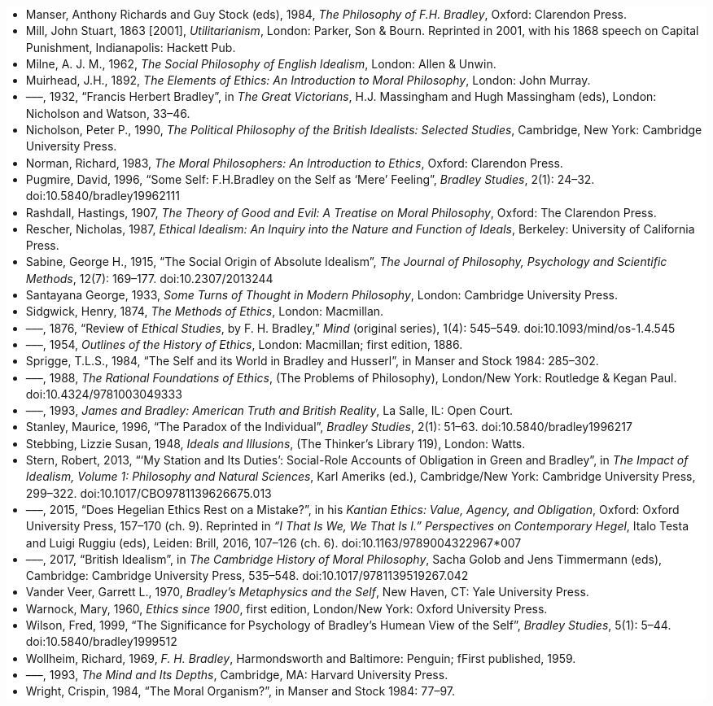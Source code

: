 * Manser, Anthony Richards and Guy Stock (eds), 1984, *The Philosophy of F.H. Bradley*, Oxford: Clarendon Press.
* Mill, John Stuart, 1863 \[2001], *Utilitarianism*, London: Parker, Son & Bourn. Reprinted in 2001, with his 1868 speech on Capital Punishment, Indianapolis: Hackett Pub.
* Milne, A. J. M., 1962, *The Social Philosophy of English Idealism*, London: Allen & Unwin.
* Muirhead, J.H., 1892, *The Elements of Ethics: An Introduction to Moral Philosophy*, London: John Murray.
* –––, 1932, “Francis Herbert Bradley”, in *The Great Victorians*, H.J. Massingham and Hugh Massingham (eds), London: Nicholson and Watson, 33–46.
* Nicholson, Peter P., 1990, *The Political Philosophy of the British Idealists: Selected Studies*, Cambridge, New York: Cambridge University Press.
* Norman, Richard, 1983, *The Moral Philosophers: An Introduction to Ethics*, Oxford: Clarendon Press.
* Pugmire, David, 1996, “Some Self: F.H.Bradley on the Self as ‘Mere’ Feeling”, *Bradley Studies*, 2(1): 24–32. doi:10.5840/bradley19962111
* Rashdall, Hastings, 1907, *The Theory of Good and Evil: A Treatise on Moral Philosophy*, Oxford: The Clarendon Press.
* Rescher, Nicholas, 1987, *Ethical Idealism: An Inquiry into the Nature and Function of Ideals*, Berkeley: University of California Press.
* Sabine, George H., 1915, “The Social Origin of Absolute Idealism”, *The Journal of Philosophy, Psychology and Scientific Methods*, 12(7): 169–177. doi:10.2307/2013244
* Santayana George, 1933, *Some Turns of Thought in Modern Philosophy*, London: Cambridge University Press.
* Sidgwick, Henry, 1874, *The Methods of Ethics*, London: Macmillan.
* –––, 1876, “Review of *Ethical Studies*, by F. H. Bradley,” *Mind* (original series), 1(4): 545–549. doi:10.1093/mind/os-1.4.545
* –––, 1954, *Outlines of the History of Ethics*, London: Macmillan; first edition, 1886.
* Sprigge, T.L.S., 1984, “The Self and its World in Bradley and Husserl”, in Manser and Stock 1984: 285–302.
* –––, 1988, *The Rational Foundations of Ethics*, (The Problems of Philosophy), London/New York: Routledge & Kegan Paul. doi:10.4324/9781003049333
* –––, 1993, *James and Bradley: American Truth and British Reality*, La Salle, IL: Open Court.
* Stanley, Maurice, 1996, “The Paradox of the Individual”, *Bradley Studies*, 2(1): 51–63. doi:10.5840/bradley1996217
* Stebbing, Lizzie Susan, 1948, *Ideals and Illusions*, (The Thinker’s Library 119), London: Watts.
* Stern, Robert, 2013, “‘My Station and Its Duties’: Social-Role Accounts of Obligation in Green and Bradley”, in *The Impact of Idealism, Volume 1: Philosophy and Natural Sciences*, Karl Ameriks (ed.), Cambridge/New York: Cambridge University Press, 299–322. doi:10.1017/CBO9781139626675.013
* –––, 2015, “Does Hegelian Ethics Rest on a Mistake?”, in his *Kantian Ethics: Value, Agency, and Obligation*, Oxford: Oxford University Press, 157–170 (ch. 9). Reprinted in *“I That Is We, We That Is I.” Perspectives on Contemporary Hegel*, Italo Testa and Luigi Ruggiu (eds), Leiden: Brill, 2016, 107–126 (ch. 6). doi:10.1163/9789004322967\*007
* –––, 2017, “British Idealism”, in *The Cambridge History of Moral Philosophy*, Sacha Golob and Jens Timmermann (eds), Cambridge: Cambridge University Press, 535–548. doi:10.1017/9781139519267.042
* Vander Veer, Garrett L., 1970, *Bradley’s Metaphysics and the Self*, New Haven, CT: Yale University Press.
* Warnock, Mary, 1960, *Ethics since 1900*, first edition, London/New York: Oxford University Press.
* Wilson, Fred, 1999, “The Significance for Psychology of Bradley’s Humean View of the Self”, *Bradley Studies*, 5(1): 5–44. doi:10.5840/bradley1999512
* Wollheim, Richard, 1969, *F. H. Bradley*, Harmondsworth and Baltimore: Penguin; fFirst published, 1959.
* –––, 1993, *The Mind and Its Depths*, Cambridge, MA: Harvard University Press.
* Wright, Crispin, 1984, “The Moral Organism?”, in Manser and Stock 1984: 77–97.
